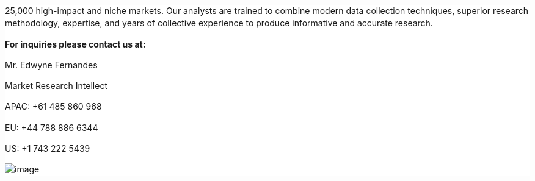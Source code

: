 25,000 high-impact and niche markets. Our analysts are trained to combine modern data collection techniques, superior research methodology, expertise, and years of collective experience to produce informative and accurate research.</span></p><p><strong>For inquiries please contact us at:</strong></p><p>Mr. Edwyne Fernandes</p><p>Market Research Intellect</p><p>APAC: +61 485 860 968</p><p>EU: +44 788 886 6344</p><p>US: +1 743 222 5439</p>
![image](https://github.com/user-attachments/assets/63ea825e-dc30-4cb5-ad77-a7463d046c15)
